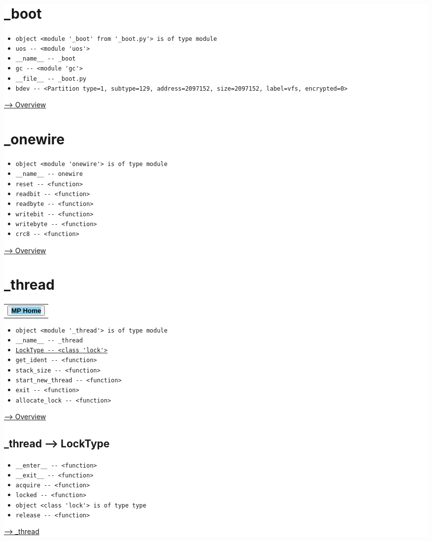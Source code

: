 # _boot <span id="_boot"></span>

  * `object <module '_boot' from '_boot.py'> is of type module`
  * `uos -- <module 'uos'>`
  * `__name__ -- _boot`
  * `gc -- <module 'gc'>`
  * `__file__ -- _boot.py`
  * `bdev -- <Partition type=1, subtype=129, address=2097152, size=2097152, label=vfs, encrypted=0>`

[--> Overview](#Overview)
# _onewire <span id="_onewire"></span>

  * `object <module 'onewire'> is of type module`
  * `__name__ -- onewire`
  * `reset -- <function>`
  * `readbit -- <function>`
  * `readbyte -- <function>`
  * `writebit -- <function>`
  * `writebyte -- <function>`
  * `crc8 -- <function>`

[--> Overview](#Overview)
# _thread <span id="_thread"></span>

|    |
| --- |
| <form action="https://docs.micropython.org/en/latest/library/_thread.html"  target="_blank"><button type="submit"><mark style="background: SkyBlue;"><b>MP Home</b></mark></button></form> |

  * `object <module '_thread'> is of type module`
  * `__name__ -- _thread`
  * [`LockType -- <class 'lock'>`](#_thread.LockType)
  * `get_ident -- <function>`
  * `stack_size -- <function>`
  * `start_new_thread -- <function>`
  * `exit -- <function>`
  * `allocate_lock -- <function>`

[--> Overview](#Overview)
## _thread --> LockType <span id="_thread.LockType"></span>

  * `__enter__ -- <function>`
  * `__exit__ -- <function>`
  * `acquire -- <function>`
  * `locked -- <function>`
  * `object <class 'lock'> is of type type`
  * `release -- <function>`

[--> _thread](#_thread)
